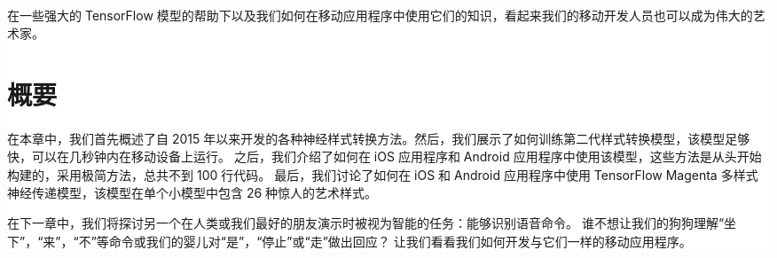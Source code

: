 在一些强大的 TensorFlow 模型的帮助下以及我们如何在移动应用程序中使用它们的知识，看起来我们的移动开发人员也可以成为伟大的艺术家。





# 概要



在本章中，我们首先概述了自 2015 年以来开发的各种神经样式转换方法。然后，我们展示了如何训练第二代样式转换模型，该模型足够快，可以在几秒钟内在移动设备上运行。 之后，我们介绍了如何在 iOS 应用程序和 Android 应用程序中使用该模型，这些方法是从头开始构建的，采用极简方法，总共不到 100 行代码。 最后，我们讨论了如何在 iOS 和 Android 应用程序中使用 TensorFlow Magenta 多样式神经传递模型，该模型在单个小模型中包含 26 种惊人的艺术样式。

在下一章中，我们将探讨另一个在人类或我们最好的朋友演示时被视为智能的任务：能够识别语音命令。 谁不想让我们的狗狗理解“坐下”，“来”，“不”等命令或我们的婴儿对“是”，“停止”或“走”做出回应？ 让我们看看我们如何开发与它们一样的移动应用程序。


